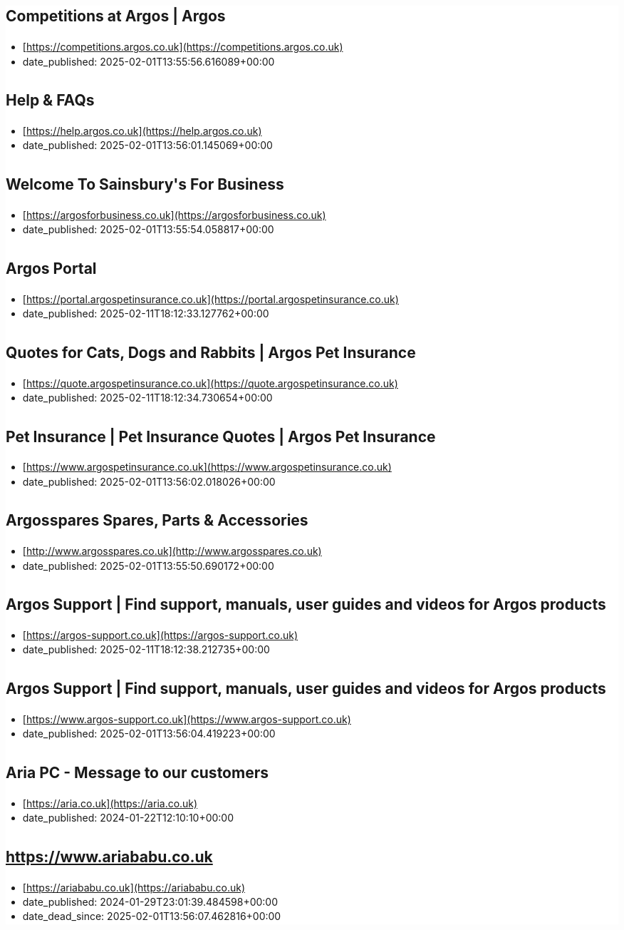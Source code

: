  ## Competitions at Argos | Argos
 - [https://competitions.argos.co.uk](https://competitions.argos.co.uk)
 - date_published: 2025-02-01T13:55:56.616089+00:00

 ## Help & FAQs
 - [https://help.argos.co.uk](https://help.argos.co.uk)
 - date_published: 2025-02-01T13:56:01.145069+00:00

 ## Welcome To Sainsbury's For Business
 - [https://argosforbusiness.co.uk](https://argosforbusiness.co.uk)
 - date_published: 2025-02-01T13:55:54.058817+00:00

 ## Argos Portal
 - [https://portal.argospetinsurance.co.uk](https://portal.argospetinsurance.co.uk)
 - date_published: 2025-02-11T18:12:33.127762+00:00

 ## Quotes for Cats, Dogs and Rabbits | Argos Pet Insurance
 - [https://quote.argospetinsurance.co.uk](https://quote.argospetinsurance.co.uk)
 - date_published: 2025-02-11T18:12:34.730654+00:00

 ## Pet Insurance | Pet Insurance Quotes | Argos Pet Insurance
 - [https://www.argospetinsurance.co.uk](https://www.argospetinsurance.co.uk)
 - date_published: 2025-02-01T13:56:02.018026+00:00

 ## Argosspares Spares, Parts & Accessories
 - [http://www.argosspares.co.uk](http://www.argosspares.co.uk)
 - date_published: 2025-02-01T13:55:50.690172+00:00

 ## Argos Support | Find support, manuals, user guides and videos for Argos products
 - [https://argos-support.co.uk](https://argos-support.co.uk)
 - date_published: 2025-02-11T18:12:38.212735+00:00

 ## Argos Support | Find support, manuals, user guides and videos for Argos products
 - [https://www.argos-support.co.uk](https://www.argos-support.co.uk)
 - date_published: 2025-02-01T13:56:04.419223+00:00

 ## Aria PC - Message to our customers
 - [https://aria.co.uk](https://aria.co.uk)
 - date_published: 2024-01-22T12:10:10+00:00

 ## https://www.ariababu.co.uk
 - [https://ariababu.co.uk](https://ariababu.co.uk)
 - date_published: 2024-01-29T23:01:39.484598+00:00
 - date_dead_since: 2025-02-01T13:56:07.462816+00:00
